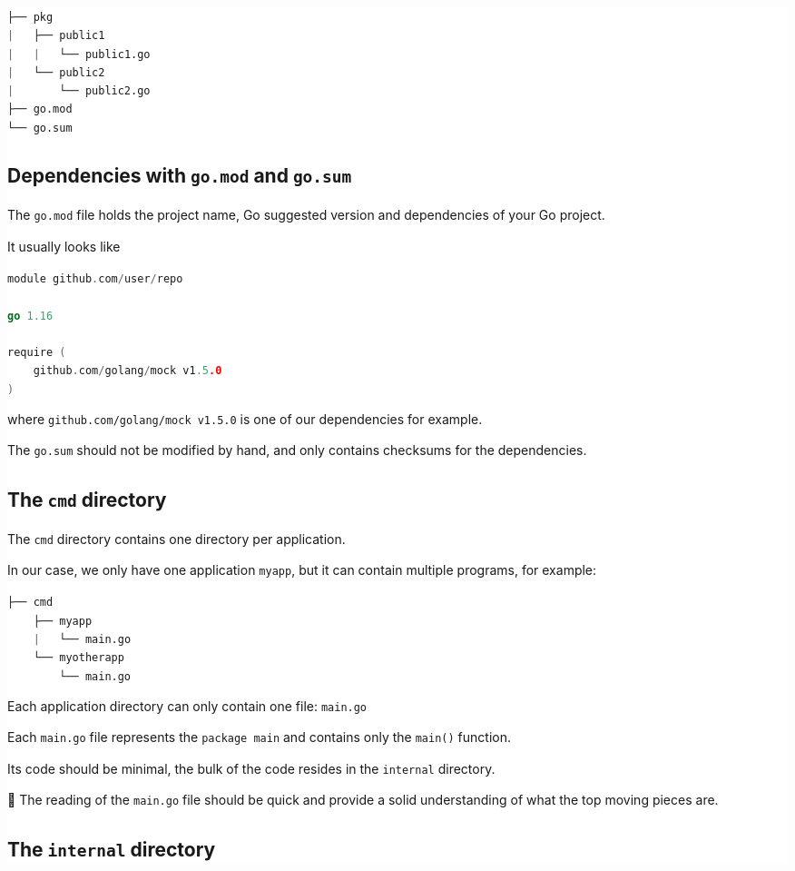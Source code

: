 ```s
├── pkg
|   ├── public1
|   |   └── public1.go
|   └── public2
|       └── public2.go
├── go.mod
└── go.sum
```

## Dependencies with `go.mod` and `go.sum`

The `go.mod` file holds the project name, Go suggested version and dependencies of your Go project.

It usually looks like

```go
module github.com/user/repo

go 1.16

require (
	github.com/golang/mock v1.5.0
)
```

where `github.com/golang/mock v1.5.0` is one of our dependencies for example.

The `go.sum` should not be modified by hand, and only contains checksums for the dependencies.

## The `cmd` directory

The `cmd` directory contains one directory per application.

In our case, we only have one application `myapp`, but it can contain multiple programs, for example:

```s
├── cmd
    ├── myapp
    |   └── main.go
    └── myotherapp
        └── main.go
```

Each application directory can only contain one file: `main.go`

Each `main.go` file represents the `package main` and contains only the `main()` function.

Its code should be minimal, the bulk of the code resides in the `internal` directory.

📖 The reading of the `main.go` file should be quick and provide a solid understanding of what the top moving pieces are.

## The `internal` directory
